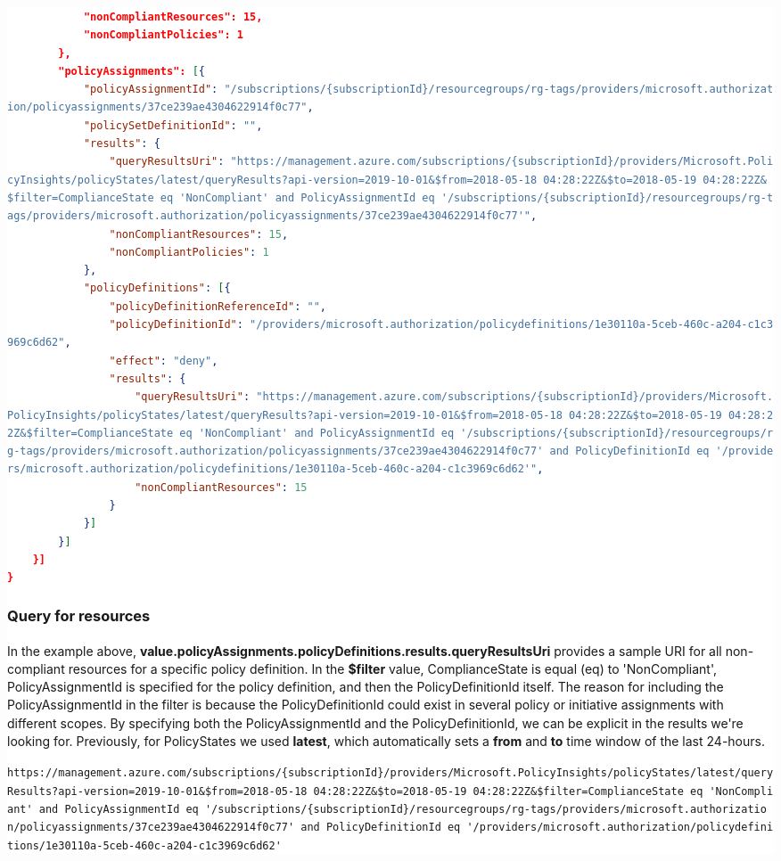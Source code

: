```json
            "nonCompliantResources": 15,
            "nonCompliantPolicies": 1
        },
        "policyAssignments": [{
            "policyAssignmentId": "/subscriptions/{subscriptionId}/resourcegroups/rg-tags/providers/microsoft.authorization/policyassignments/37ce239ae4304622914f0c77",
            "policySetDefinitionId": "",
            "results": {
                "queryResultsUri": "https://management.azure.com/subscriptions/{subscriptionId}/providers/Microsoft.PolicyInsights/policyStates/latest/queryResults?api-version=2019-10-01&$from=2018-05-18 04:28:22Z&$to=2018-05-19 04:28:22Z&$filter=ComplianceState eq 'NonCompliant' and PolicyAssignmentId eq '/subscriptions/{subscriptionId}/resourcegroups/rg-tags/providers/microsoft.authorization/policyassignments/37ce239ae4304622914f0c77'",
                "nonCompliantResources": 15,
                "nonCompliantPolicies": 1
            },
            "policyDefinitions": [{
                "policyDefinitionReferenceId": "",
                "policyDefinitionId": "/providers/microsoft.authorization/policydefinitions/1e30110a-5ceb-460c-a204-c1c3969c6d62",
                "effect": "deny",
                "results": {
                    "queryResultsUri": "https://management.azure.com/subscriptions/{subscriptionId}/providers/Microsoft.PolicyInsights/policyStates/latest/queryResults?api-version=2019-10-01&$from=2018-05-18 04:28:22Z&$to=2018-05-19 04:28:22Z&$filter=ComplianceState eq 'NonCompliant' and PolicyAssignmentId eq '/subscriptions/{subscriptionId}/resourcegroups/rg-tags/providers/microsoft.authorization/policyassignments/37ce239ae4304622914f0c77' and PolicyDefinitionId eq '/providers/microsoft.authorization/policydefinitions/1e30110a-5ceb-460c-a204-c1c3969c6d62'",
                    "nonCompliantResources": 15
                }
            }]
        }]
    }]
}
```

### Query for resources

In the example above, **value.policyAssignments.policyDefinitions.results.queryResultsUri** provides
a sample URI for all non-compliant resources for a specific policy definition. In the
**$filter** value, ComplianceState is equal (eq) to 'NonCompliant', PolicyAssignmentId is specified
for the policy definition, and then the PolicyDefinitionId itself. The reason for including the
PolicyAssignmentId in the filter is because the PolicyDefinitionId could exist in several policy or
initiative assignments with different scopes. By specifying both the PolicyAssignmentId and the
PolicyDefinitionId, we can be explicit in the results we're looking for. Previously, for
PolicyStates we used **latest**, which automatically sets a **from** and **to** time window of the
last 24-hours.

```http
https://management.azure.com/subscriptions/{subscriptionId}/providers/Microsoft.PolicyInsights/policyStates/latest/queryResults?api-version=2019-10-01&$from=2018-05-18 04:28:22Z&$to=2018-05-19 04:28:22Z&$filter=ComplianceState eq 'NonCompliant' and PolicyAssignmentId eq '/subscriptions/{subscriptionId}/resourcegroups/rg-tags/providers/microsoft.authorization/policyassignments/37ce239ae4304622914f0c77' and PolicyDefinitionId eq '/providers/microsoft.authorization/policydefinitions/1e30110a-5ceb-460c-a204-c1c3969c6d62'
```
